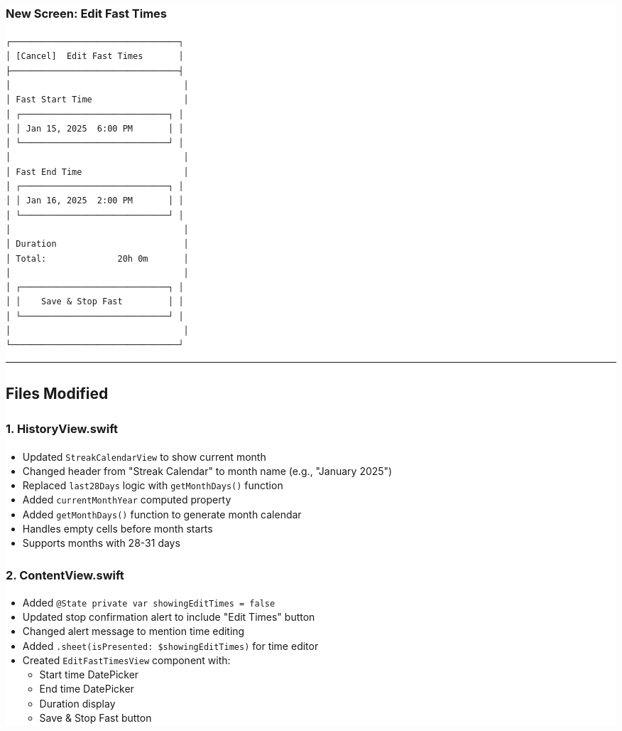 ### New Screen: Edit Fast Times
```
┌─────────────────────────────────┐
│ [Cancel]  Edit Fast Times       │
├─────────────────────────────────┤
│                                  │
│ Fast Start Time                  │
│ ┌─────────────────────────────┐ │
│ │ Jan 15, 2025  6:00 PM       │ │
│ └─────────────────────────────┘ │
│                                  │
│ Fast End Time                    │
│ ┌─────────────────────────────┐ │
│ │ Jan 16, 2025  2:00 PM       │ │
│ └─────────────────────────────┘ │
│                                  │
│ Duration                         │
│ Total:              20h 0m       │
│                                  │
│ ┌─────────────────────────────┐ │
│ │    Save & Stop Fast         │ │
│ └─────────────────────────────┘ │
│                                  │
└─────────────────────────────────┘
```

---

## Files Modified

### 1. **HistoryView.swift**
- Updated `StreakCalendarView` to show current month
- Changed header from "Streak Calendar" to month name (e.g., "January 2025")
- Replaced `last28Days` logic with `getMonthDays()` function
- Added `currentMonthYear` computed property
- Added `getMonthDays()` function to generate month calendar
- Handles empty cells before month starts
- Supports months with 28-31 days

### 2. **ContentView.swift**
- Added `@State private var showingEditTimes = false`
- Updated stop confirmation alert to include "Edit Times" button
- Changed alert message to mention time editing
- Added `.sheet(isPresented: $showingEditTimes)` for time editor
- Created `EditFastTimesView` component with:
  - Start time DatePicker
  - End time DatePicker
  - Duration display
  - Save & Stop Fast button
